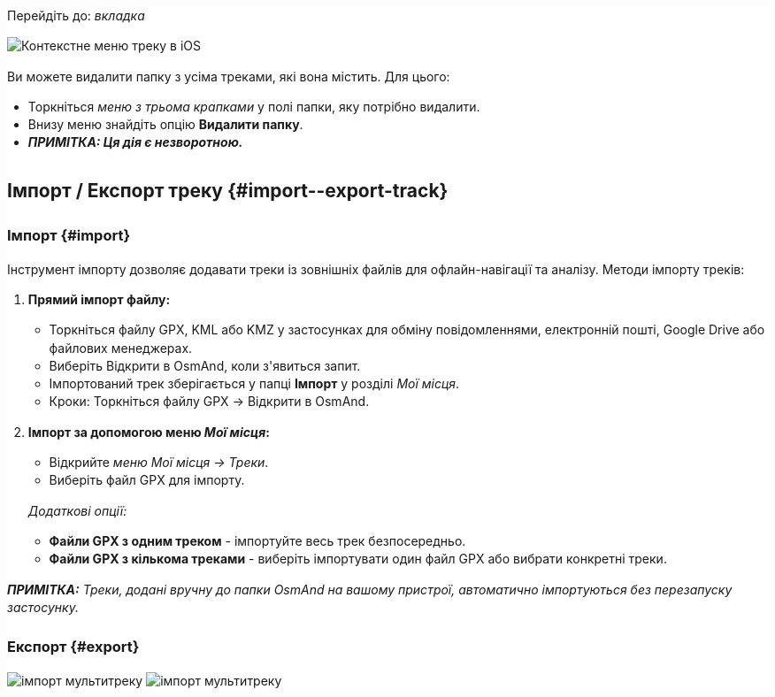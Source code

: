 <TabItem value="ios" label="iOS">

Перейдіть до: *<Translate ios="true" ids="shared_string_menu,shared_string_my_places,shared_string_gpx_tracks"/> вкладка*

![Контекстне меню треку в iOS](@site/static/img/personal/tracks/tracks_delete_folder_ios.png)

</TabItem>

</Tabs>  

Ви можете видалити папку з усіма треками, які вона містить. Для цього:

- Торкніться *меню з трьома крапками* у полі папки, яку потрібно видалити.
- Внизу меню знайдіть опцію **Видалити папку**.
- ***ПРИМІТКА: Ця дія є незворотною.***


## Імпорт / Експорт треку {#import--export-track}

### Імпорт {#import}

Інструмент імпорту дозволяє додавати треки із зовнішніх файлів для офлайн-навігації та аналізу. Методи імпорту треків:

1. **Прямий імпорт файлу:**

    - Торкніться файлу GPX, KML або KMZ у застосунках для обміну повідомленнями, електронній пошті, Google Drive або файлових менеджерах.
    - Виберіть Відкрити в OsmAnd, коли з'явиться запит.
    - Імпортований трек зберігається у папці **Імпорт** у розділі *Мої місця*.
    - Кроки: Торкніться файлу GPX → Відкрити в OsmAnd.

2. **Імпорт за допомогою меню *Мої місця*:**

    - Відкрийте *меню Мої місця → Треки*.
    - Виберіть файл GPX для імпорту.

    *Додаткові опції:*

    - **Файли GPX з одним треком** - імпортуйте весь трек безпосередньо.
    - **Файли GPX з кількома треками** - виберіть імпортувати один файл GPX або вибрати конкретні треки.

***ПРИМІТКА:*** *Треки, додані вручну до папки OsmAnd на вашому пристрої, автоматично імпортуються без перезапуску застосунку.*  


### Експорт {#export}

<Tabs groupId="operating-systems">

<TabItem value="android" label="Android">

![імпорт мультитреку](@site/static/img/personal/tracks/import_multitrack.png) ![імпорт мультитреку](@site/static/img/personal/tracks/import_multitrack_1.png)

</TabItem>
